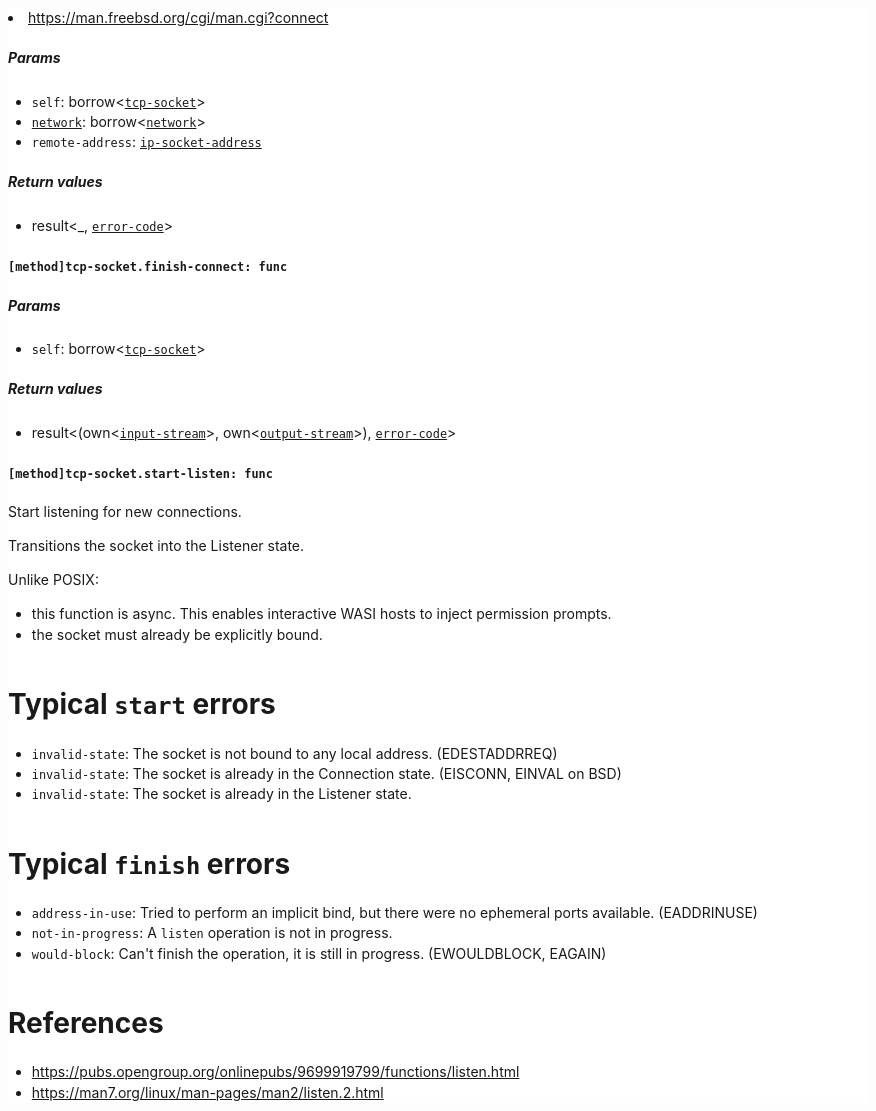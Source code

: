 <li><a href="https://man.freebsd.org/cgi/man.cgi?connect">https://man.freebsd.org/cgi/man.cgi?connect</a></li>
</ul>
<h5>Params</h5>
<ul>
<li><a name="method_tcp_socket.start_connect.self"><code>self</code></a>: borrow&lt;<a href="#tcp_socket"><a href="#tcp_socket"><code>tcp-socket</code></a></a>&gt;</li>
<li><a name="method_tcp_socket.start_connect.network"><a href="#network"><code>network</code></a></a>: borrow&lt;<a href="#network"><a href="#network"><code>network</code></a></a>&gt;</li>
<li><a name="method_tcp_socket.start_connect.remote_address"><code>remote-address</code></a>: <a href="#ip_socket_address"><a href="#ip_socket_address"><code>ip-socket-address</code></a></a></li>
</ul>
<h5>Return values</h5>
<ul>
<li><a name="method_tcp_socket.start_connect.0"></a> result&lt;_, <a href="#error_code"><a href="#error_code"><code>error-code</code></a></a>&gt;</li>
</ul>
<h4><a name="method_tcp_socket.finish_connect"><code>[method]tcp-socket.finish-connect: func</code></a></h4>
<h5>Params</h5>
<ul>
<li><a name="method_tcp_socket.finish_connect.self"><code>self</code></a>: borrow&lt;<a href="#tcp_socket"><a href="#tcp_socket"><code>tcp-socket</code></a></a>&gt;</li>
</ul>
<h5>Return values</h5>
<ul>
<li><a name="method_tcp_socket.finish_connect.0"></a> result&lt;(own&lt;<a href="#input_stream"><a href="#input_stream"><code>input-stream</code></a></a>&gt;, own&lt;<a href="#output_stream"><a href="#output_stream"><code>output-stream</code></a></a>&gt;), <a href="#error_code"><a href="#error_code"><code>error-code</code></a></a>&gt;</li>
</ul>
<h4><a name="method_tcp_socket.start_listen"><code>[method]tcp-socket.start-listen: func</code></a></h4>
<p>Start listening for new connections.</p>
<p>Transitions the socket into the Listener state.</p>
<p>Unlike POSIX:</p>
<ul>
<li>this function is async. This enables interactive WASI hosts to inject permission prompts.</li>
<li>the socket must already be explicitly bound.</li>
</ul>
<h1>Typical <code>start</code> errors</h1>
<ul>
<li><code>invalid-state</code>:             The socket is not bound to any local address. (EDESTADDRREQ)</li>
<li><code>invalid-state</code>:             The socket is already in the Connection state. (EISCONN, EINVAL on BSD)</li>
<li><code>invalid-state</code>:             The socket is already in the Listener state.</li>
</ul>
<h1>Typical <code>finish</code> errors</h1>
<ul>
<li><code>address-in-use</code>:            Tried to perform an implicit bind, but there were no ephemeral ports available. (EADDRINUSE)</li>
<li><code>not-in-progress</code>:           A <code>listen</code> operation is not in progress.</li>
<li><code>would-block</code>:               Can't finish the operation, it is still in progress. (EWOULDBLOCK, EAGAIN)</li>
</ul>
<h1>References</h1>
<ul>
<li><a href="https://pubs.opengroup.org/onlinepubs/9699919799/functions/listen.html">https://pubs.opengroup.org/onlinepubs/9699919799/functions/listen.html</a></li>
<li><a href="https://man7.org/linux/man-pages/man2/listen.2.html">https://man7.org/linux/man-pages/man2/listen.2.html</a></li>
